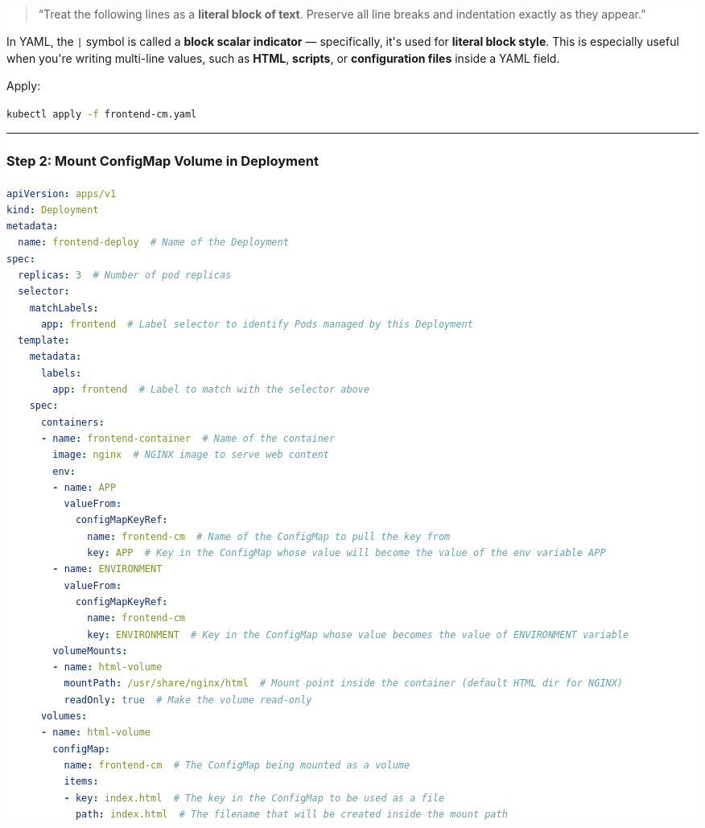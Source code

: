 > “Treat the following lines as a **literal block of text**. Preserve all line breaks and indentation exactly as they appear.”

In YAML, the `|` symbol is called a **block scalar indicator** — specifically, it's used for **literal block style**.
This is especially useful when you're writing multi-line values, such as **HTML**, **scripts**, or **configuration files** inside a YAML field.

Apply:

```bash
kubectl apply -f frontend-cm.yaml
```

---

### Step 2: Mount ConfigMap Volume in Deployment

```yaml
apiVersion: apps/v1
kind: Deployment
metadata:
  name: frontend-deploy  # Name of the Deployment
spec:
  replicas: 3  # Number of pod replicas
  selector:
    matchLabels:
      app: frontend  # Label selector to identify Pods managed by this Deployment
  template:
    metadata:
      labels:
        app: frontend  # Label to match with the selector above
    spec:
      containers:
      - name: frontend-container  # Name of the container
        image: nginx  # NGINX image to serve web content
        env:
        - name: APP
          valueFrom:
            configMapKeyRef:
              name: frontend-cm  # Name of the ConfigMap to pull the key from
              key: APP  # Key in the ConfigMap whose value will become the value of the env variable APP
        - name: ENVIRONMENT
          valueFrom:
            configMapKeyRef:
              name: frontend-cm
              key: ENVIRONMENT  # Key in the ConfigMap whose value becomes the value of ENVIRONMENT variable
        volumeMounts:
        - name: html-volume
          mountPath: /usr/share/nginx/html  # Mount point inside the container (default HTML dir for NGINX)
          readOnly: true  # Make the volume read-only
      volumes:
      - name: html-volume
        configMap:
          name: frontend-cm  # The ConfigMap being mounted as a volume
          items:
          - key: index.html  # The key in the ConfigMap to be used as a file
            path: index.html  # The filename that will be created inside the mount path
```
